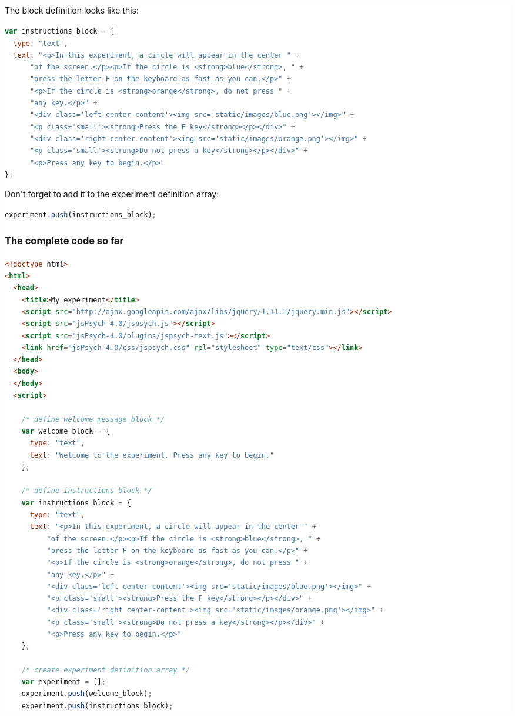 The block definition looks like this:

```javascript
var instructions_block = {
  type: "text",
  text: "<p>In this experiment, a circle will appear in the center " +
      "of the screen.</p><p>If the circle is <strong>blue</strong>, " +
      "press the letter F on the keyboard as fast as you can.</p>" +
      "<p>If the circle is <strong>orange</strong>, do not press " +
      "any key.</p>" +
      "<div class='left center-content'><img src='static/images/blue.png'></img>" +
      "<p class='small'><strong>Press the F key</strong></p></div>" +
      "<div class='right center-content'><img src='static/images/orange.png'></img>" +
      "<p class='small'><strong>Do not press a key</strong></p></div>" +
      "<p>Press any key to begin.</p>"
};
```

Don't forget to add it to the experiment definition array:

```javascript
experiment.push(instructions_block);
```

### The complete code so far

```html
<!doctype html>
<html>
  <head>
    <title>My experiment</title>
    <script src="http://ajax.googleapis.com/ajax/libs/jquery/1.11.1/jquery.min.js"></script>
    <script src="jsPsych-4.0/jspsych.js"></script>
    <script src="jsPsych-4.0/plugins/jspsych-text.js"></script>
    <link href="jsPsych-4.0/css/jspsych.css" rel="stylesheet" type="text/css"></link>
  </head>
  <body>
  </body>
  <script>

    /* define welcome message block */
    var welcome_block = {
      type: "text",
      text: "Welcome to the experiment. Press any key to begin."
    };

    /* define instructions block */
    var instructions_block = {
      type: "text",
      text: "<p>In this experiment, a circle will appear in the center " +
          "of the screen.</p><p>If the circle is <strong>blue</strong>, " +
          "press the letter F on the keyboard as fast as you can.</p>" +
          "<p>If the circle is <strong>orange</strong>, do not press " +
          "any key.</p>" +
          "<div class='left center-content'><img src='static/images/blue.png'></img>" +
          "<p class='small'><strong>Press the F key</strong></p></div>" +
          "<div class='right center-content'><img src='static/images/orange.png'></img>" +
          "<p class='small'><strong>Do not press a key</strong></p></div>" +
          "<p>Press any key to begin.</p>"
    };

    /* create experiment definition array */
    var experiment = [];
    experiment.push(welcome_block);
    experiment.push(instructions_block);

```